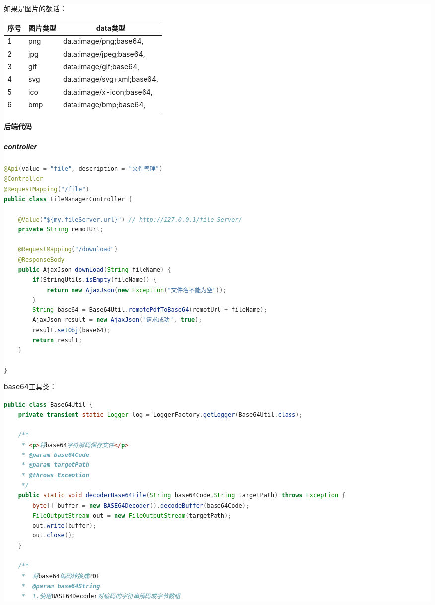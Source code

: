 如果是图片的额话：

| 序号 | 图片类型 | data类型                   |
| ---- | -------- | -------------------------- |
| 1    | png      | data:image/png;base64,     |
| 2    | jpg      | data:image/jpeg;base64,    |
| 3    | gif      | data:image/gif;base64,     |
| 4    | svg      | data:image/svg+xml;base64, |
| 5    | ico      | data:image/x-icon;base64,  |
| 6    | bmp      | data:image/bmp;base64,     |

#### 后端代码

##### controller

```java
@Api(value = "file", description = "文件管理")
@Controller
@RequestMapping("/file")
public class FileManagerController {

    @Value("${my.fileServer.url}") // http://127.0.0.1/file-Server/
    private String remotUrl;

    @RequestMapping("/download")
    @ResponseBody
    public AjaxJson downLoad(String fileName) {
        if(StringUtils.isEmpty(fileName)) {
            return new AjaxJson(new Exception("文件名不能为空"));
        }
        String base64 = Base64Util.remotePdfToBase64(remotUrl + fileName);
        AjaxJson result = new AjaxJson("请求成功", true);
        result.setObj(base64);
        return result;
    }

}
```

base64工具类：

```java
public class Base64Util {
	private transient static Logger log = LoggerFactory.getLogger(Base64Util.class);

    /**
     * <p>将base64字符解码保存文件</p>
     * @param base64Code
     * @param targetPath
     * @throws Exception
     */
    public static void decoderBase64File(String base64Code,String targetPath) throws Exception {
        byte[] buffer = new BASE64Decoder().decodeBuffer(base64Code);
        FileOutputStream out = new FileOutputStream(targetPath);
        out.write(buffer);
        out.close();
    }

    /**
     *  将base64编码转换成PDF
     *  @param base64String
     *  1.使用BASE64Decoder对编码的字符串解码成字节数组
```